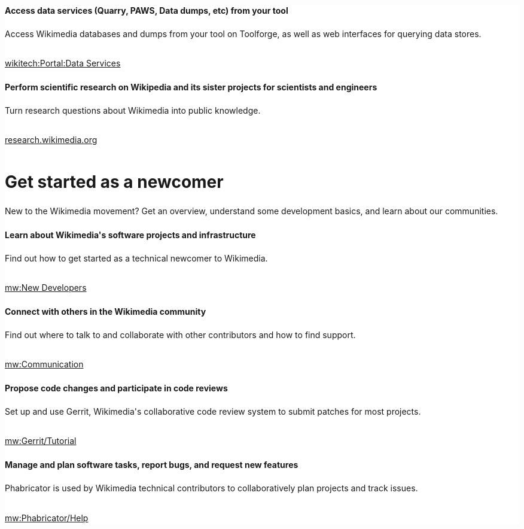 <div class="contentbox">
<h4>Access data services (Quarry, PAWS, Data dumps, etc) from your tool </h4>
<div>
<p style="padding-bottom:15px">Access Wikimedia databases and dumps from your tool on Toolforge, as well as web interfaces for querying data stores.</p>
<a href="https://wikitech.wikimedia.org/wiki/Portal:Data_Services">wikitech:Portal:Data Services</a>
</div></div>

<div class="contentbox">
<h4>Perform scientific research on Wikipedia and its sister projects for scientists and engineers</h4>
<div>
<p style="padding-bottom:15px">Turn research questions about Wikimedia into public knowledge.</p>
<a href="https://research.wikimedia.org/">research.wikimedia.org</a>
</div></div>

</div>

</div>

# Get started as a newcomer

New to the Wikimedia movement? Get an overview, understand some development basics, and learn about our communities.

<div class="contentsection">
<div class="contentbox">
<h4>Learn about Wikimedia's software projects and infrastructure</h4>
<div>
<p style="padding-bottom:15px">Find out how to get started as a technical newcomer to Wikimedia.</p>
<a href="https://www.mediawiki.org/wiki/Special:MyLanguage/New_Developers">mw:New Developers</a>
</div></div>

<div class="contentbox">
<h4>Connect with others in the Wikimedia community</h4>
<div>
<p style="padding-bottom:15px">Find out where to talk to and collaborate with other contributors and how to find support.</p>
<a href="https://www.mediawiki.org/wiki/Special:MyLanguage/Communication">mw:Communication</a>
</div></div>

<div class="contentbox">
<h4>Propose code changes and participate in code reviews</h4>
<div>
<p style="padding-bottom:15px">Set up and use Gerrit, Wikimedia's collaborative code review system to submit patches for most projects.</p>
<a href="https://www.mediawiki.org/wiki/Special:MyLanguage/Gerrit/Tutorial">mw:Gerrit/Tutorial</a>
</div></div>

<div class="contentbox">
<h4>Manage and plan software tasks, report bugs, and request new features</h4>
<div>
<p style="padding-bottom:15px">Phabricator is used by Wikimedia technical contributors to collaboratively plan projects and track issues.</p>
<a href="https://www.mediawiki.org/wiki/Special:MyLanguage/Phabricator/Help">mw:Phabricator/Help</a>
</div></div>
